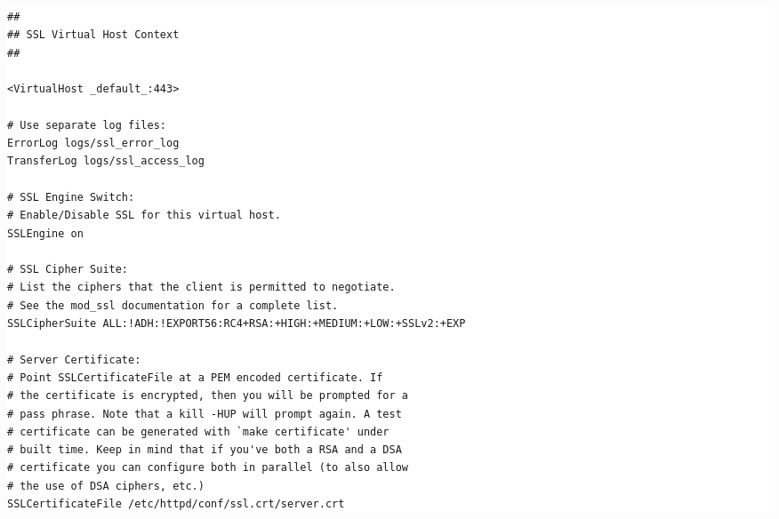     ##
    ## SSL Virtual Host Context
    ##

    <VirtualHost _default_:443>

    # Use separate log files:
    ErrorLog logs/ssl_error_log
    TransferLog logs/ssl_access_log

    # SSL Engine Switch:
    # Enable/Disable SSL for this virtual host.
    SSLEngine on

    # SSL Cipher Suite:
    # List the ciphers that the client is permitted to negotiate.
    # See the mod_ssl documentation for a complete list.
    SSLCipherSuite ALL:!ADH:!EXPORT56:RC4+RSA:+HIGH:+MEDIUM:+LOW:+SSLv2:+EXP

    # Server Certificate:
    # Point SSLCertificateFile at a PEM encoded certificate. If
    # the certificate is encrypted, then you will be prompted for a
    # pass phrase. Note that a kill -HUP will prompt again. A test
    # certificate can be generated with `make certificate' under
    # built time. Keep in mind that if you've both a RSA and a DSA
    # certificate you can configure both in parallel (to also allow
    # the use of DSA ciphers, etc.)
    SSLCertificateFile /etc/httpd/conf/ssl.crt/server.crt
